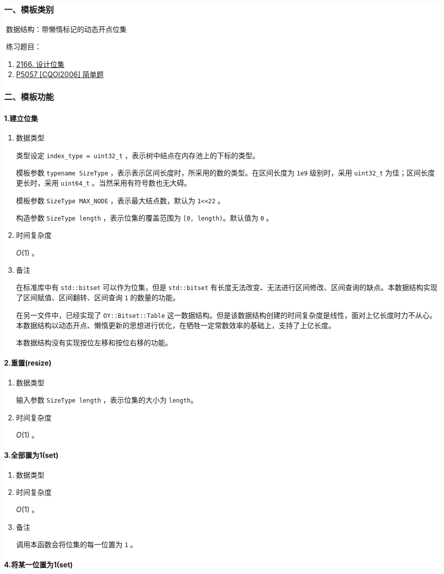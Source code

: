 ### 一、模板类别

​	数据结构：带懒惰标记的动态开点位集

​	练习题目：

1. [2166. 设计位集](https://leetcode.cn/problems/design-bitset/)
2. [P5057 [CQOI2006] 简单题](https://www.luogu.com.cn/problem/P5057)

### 二、模板功能

#### 1.建立位集

1. 数据类型

   类型设定 `index_type = uint32_t` ，表示树中结点在内存池上的下标的类型。

   模板参数 `typename SizeType` ，表示表示区间长度时，所采用的数的类型。在区间长度为 `1e9` 级别时，采用 `uint32_t` 为佳；区间长度更长时，采用 `uint64_t` 。当然采用有符号数也无大碍。

   模板参数 `SizeType MAX_NODE` ，表示最大结点数，默认为 `1<<22` 。

   构造参数 `SizeType length` ，表示位集的覆盖范围为 `[0, length)`。默认值为 `0` 。

2. 时间复杂度

   $O(1)$ 。

3. 备注

   在标准库中有 `std::bitset` 可以作为位集，但是 `std::bitset` 有长度无法改变、无法进行区间修改、区间查询的缺点。本数据结构实现了区间赋值、区间翻转、区间查询 `1` 的数量的功能。

   在另一文件中，已经实现了 `OY::Bitset::Table` 这一数据结构。但是该数据结构创建的时间复杂度是线性，面对上亿长度时力不从心。本数据结构以动态开点、懒惰更新的思想进行优化，在牺牲一定常数效率的基础上，支持了上亿长度。

   本数据结构没有实现按位左移和按位右移的功能。

#### 2.重置(resize)

1. 数据类型

   输入参数 `SizeType length` ，表示位集的大小为 `length`。

2. 时间复杂度

    $O(1)$ 。

####  3.全部置为1(set)

1. 数据类型

2. 时间复杂度

   $O(1)$ 。

3. 备注

   调用本函数会将位集的每一位置为 `1` 。

#### 4.将某一位置为1(set)
